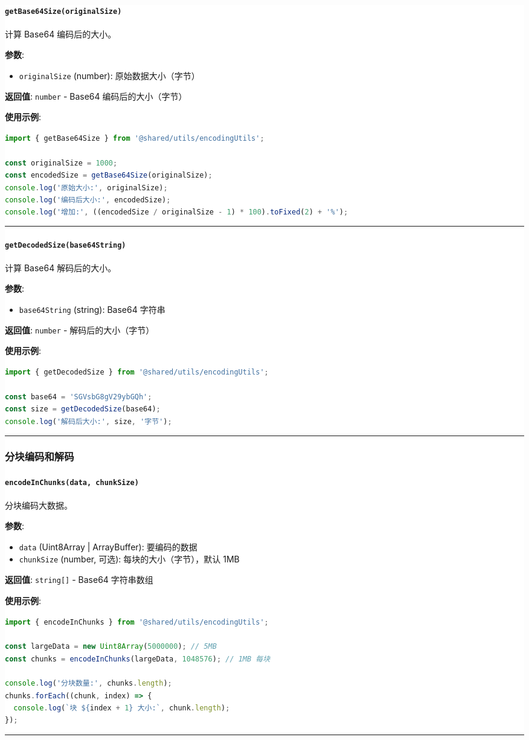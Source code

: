 
#### `getBase64Size(originalSize)`

计算 Base64 编码后的大小。

**参数**:
- `originalSize` (number): 原始数据大小（字节）

**返回值**: `number` - Base64 编码后的大小（字节）

**使用示例**:
```javascript
import { getBase64Size } from '@shared/utils/encodingUtils';

const originalSize = 1000;
const encodedSize = getBase64Size(originalSize);
console.log('原始大小:', originalSize);
console.log('编码后大小:', encodedSize);
console.log('增加:', ((encodedSize / originalSize - 1) * 100).toFixed(2) + '%');
```

---

#### `getDecodedSize(base64String)`

计算 Base64 解码后的大小。

**参数**:
- `base64String` (string): Base64 字符串

**返回值**: `number` - 解码后的大小（字节）

**使用示例**:
```javascript
import { getDecodedSize } from '@shared/utils/encodingUtils';

const base64 = 'SGVsbG8gV29ybGQh';
const size = getDecodedSize(base64);
console.log('解码后大小:', size, '字节');
```

---

### 分块编码和解码

#### `encodeInChunks(data, chunkSize)`

分块编码大数据。

**参数**:
- `data` (Uint8Array | ArrayBuffer): 要编码的数据
- `chunkSize` (number, 可选): 每块的大小（字节），默认 1MB

**返回值**: `string[]` - Base64 字符串数组

**使用示例**:
```javascript
import { encodeInChunks } from '@shared/utils/encodingUtils';

const largeData = new Uint8Array(5000000); // 5MB
const chunks = encodeInChunks(largeData, 1048576); // 1MB 每块

console.log('分块数量:', chunks.length);
chunks.forEach((chunk, index) => {
  console.log(`块 ${index + 1} 大小:`, chunk.length);
});
```

---